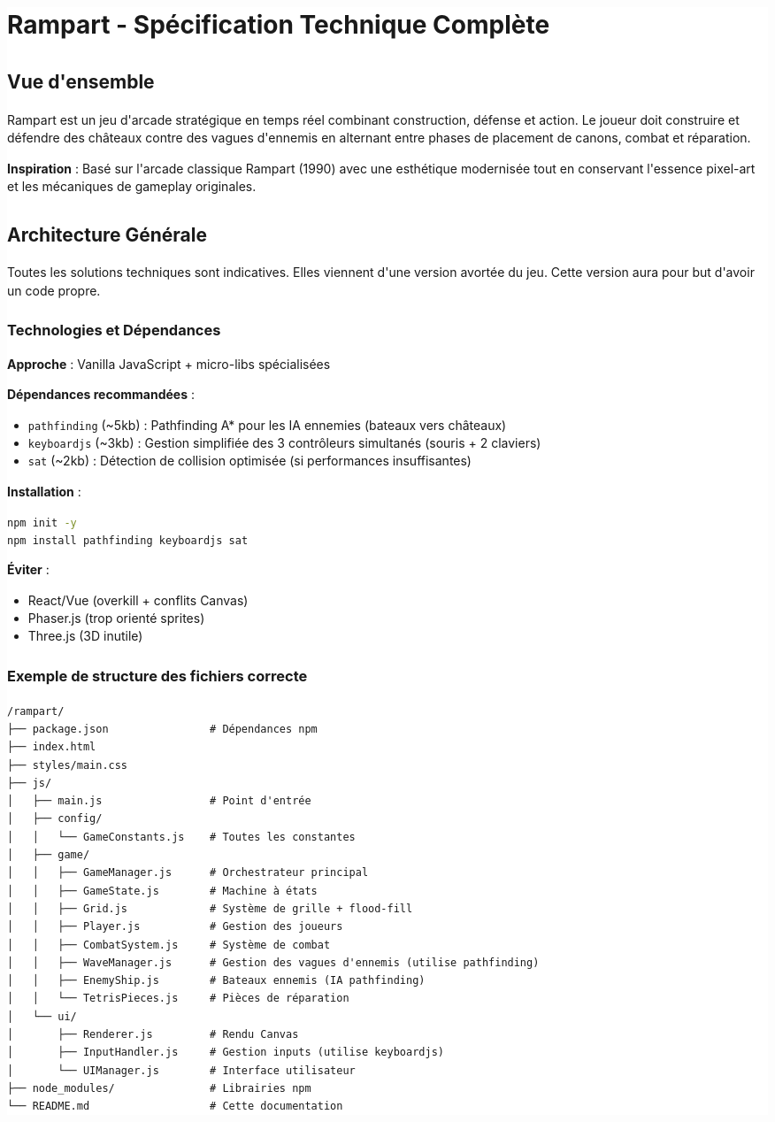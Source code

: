# Rampart - Spécification Technique Complète

## Vue d'ensemble

Rampart est un jeu d'arcade stratégique en temps réel combinant construction, défense et action. Le joueur doit construire et défendre des châteaux contre des vagues d'ennemis en alternant entre phases de placement de canons, combat et réparation.

**Inspiration** : Basé sur l'arcade classique Rampart (1990) avec une esthétique modernisée tout en conservant l'essence pixel-art et les mécaniques de gameplay originales.

## Architecture Générale

Toutes les solutions techniques sont indicatives. Elles viennent d'une version avortée du jeu. Cette version aura pour but d'avoir un code propre.

### Technologies et Dépendances

**Approche** : Vanilla JavaScript + micro-libs spécialisées

**Dépendances recommandées** :
- `pathfinding` (~5kb) : Pathfinding A* pour les IA ennemies (bateaux vers châteaux)
- `keyboardjs` (~3kb) : Gestion simplifiée des 3 contrôleurs simultanés (souris + 2 claviers)
- `sat` (~2kb) : Détection de collision optimisée (si performances insuffisantes)

**Installation** :
```bash
npm init -y
npm install pathfinding keyboardjs sat
```

**Éviter** :
- React/Vue (overkill + conflits Canvas)
- Phaser.js (trop orienté sprites)
- Three.js (3D inutile)

### Exemple de structure des fichiers correcte
```
/rampart/
├── package.json                # Dépendances npm
├── index.html
├── styles/main.css
├── js/
│   ├── main.js                 # Point d'entrée
│   ├── config/
│   │   └── GameConstants.js    # Toutes les constantes
│   ├── game/
│   │   ├── GameManager.js      # Orchestrateur principal
│   │   ├── GameState.js        # Machine à états
│   │   ├── Grid.js             # Système de grille + flood-fill
│   │   ├── Player.js           # Gestion des joueurs
│   │   ├── CombatSystem.js     # Système de combat
│   │   ├── WaveManager.js      # Gestion des vagues d'ennemis (utilise pathfinding)
│   │   ├── EnemyShip.js        # Bateaux ennemis (IA pathfinding)
│   │   └── TetrisPieces.js     # Pièces de réparation
│   └── ui/
│       ├── Renderer.js         # Rendu Canvas
│       ├── InputHandler.js     # Gestion inputs (utilise keyboardjs)
│       └── UIManager.js        # Interface utilisateur
├── node_modules/               # Librairies npm
└── README.md                   # Cette documentation
```
